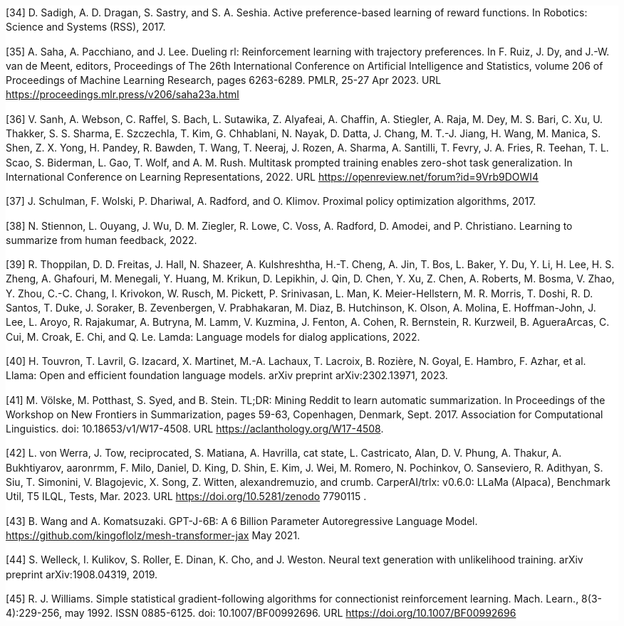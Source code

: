 [34] D. Sadigh, A. D. Dragan, S. Sastry, and S. A. Seshia. Active preference-based learning of reward functions. In Robotics: Science and Systems (RSS), 2017.

[35] A. Saha, A. Pacchiano, and J. Lee. Dueling rl: Reinforcement learning with trajectory preferences. In F. Ruiz, J. Dy, and J.-W. van de Meent, editors, Proceedings of The 26th International Conference on Artificial Intelligence and Statistics, volume 206 of Proceedings of Machine Learning Research, pages 6263-6289. PMLR, 25-27 Apr 2023. URL https://proceedings.mlr.press/v206/saha23a.html

[36] V. Sanh, A. Webson, C. Raffel, S. Bach, L. Sutawika, Z. Alyafeai, A. Chaffin, A. Stiegler, A. Raja, M. Dey, M. S. Bari, C. Xu, U. Thakker, S. S. Sharma, E. Szczechla, T. Kim, G. Chhablani, N. Nayak, D. Datta, J. Chang, M. T.-J. Jiang, H. Wang, M. Manica, S. Shen, Z. X. Yong, H. Pandey, R. Bawden, T. Wang, T. Neeraj, J. Rozen, A. Sharma, A. Santilli, T. Fevry, J. A. Fries, R. Teehan, T. L. Scao, S. Biderman, L. Gao, T. Wolf, and A. M. Rush. Multitask prompted training enables zero-shot task generalization. In International Conference on Learning Representations, 2022. URL https://openreview.net/forum?id=9Vrb9DOWI4

[37] J. Schulman, F. Wolski, P. Dhariwal, A. Radford, and O. Klimov. Proximal policy optimization algorithms, 2017.

[38] N. Stiennon, L. Ouyang, J. Wu, D. M. Ziegler, R. Lowe, C. Voss, A. Radford, D. Amodei, and P. Christiano. Learning to summarize from human feedback, 2022.

[39] R. Thoppilan, D. D. Freitas, J. Hall, N. Shazeer, A. Kulshreshtha, H.-T. Cheng, A. Jin, T. Bos, L. Baker, Y. Du, Y. Li, H. Lee, H. S. Zheng, A. Ghafouri, M. Menegali, Y. Huang, M. Krikun, D. Lepikhin, J. Qin, D. Chen, Y. Xu, Z. Chen, A. Roberts, M. Bosma, V. Zhao, Y. Zhou, C.-C. Chang, I. Krivokon, W. Rusch, M. Pickett, P. Srinivasan, L. Man, K. Meier-Hellstern, M. R. Morris, T. Doshi, R. D. Santos, T. Duke, J. Soraker, B. Zevenbergen, V. Prabhakaran, M. Diaz, B. Hutchinson, K. Olson, A. Molina, E. Hoffman-John, J. Lee, L. Aroyo, R. Rajakumar, A. Butryna, M. Lamm, V. Kuzmina, J. Fenton, A. Cohen, R. Bernstein, R. Kurzweil, B. AgueraArcas, C. Cui, M. Croak, E. Chi, and Q. Le. Lamda: Language models for dialog applications, 2022.

[40] H. Touvron, T. Lavril, G. Izacard, X. Martinet, M.-A. Lachaux, T. Lacroix, B. Rozière, N. Goyal, E. Hambro, F. Azhar, et al. Llama: Open and efficient foundation language models. arXiv preprint arXiv:2302.13971, 2023.

[41] M. Völske, M. Potthast, S. Syed, and B. Stein. TL;DR: Mining Reddit to learn automatic summarization. In Proceedings of the Workshop on New Frontiers in Summarization, pages 59-63, Copenhagen, Denmark, Sept. 2017. Association for Computational Linguistics. doi: 10.18653/v1/W17-4508. URL https://aclanthology.org/W17-4508.

[42] L. von Werra, J. Tow, reciprocated, S. Matiana, A. Havrilla, cat state, L. Castricato, Alan, D. V. Phung, A. Thakur, A. Bukhtiyarov, aaronrmm, F. Milo, Daniel, D. King, D. Shin, E. Kim, J. Wei, M. Romero, N. Pochinkov, O. Sanseviero, R. Adithyan, S. Siu, T. Simonini, V. Blagojevic, X. Song, Z. Witten, alexandremuzio, and crumb. CarperAI/trlx: v0.6.0: LLaMa (Alpaca), Benchmark Util, T5 ILQL, Tests, Mar. 2023. URL https://doi.org/10.5281/zenodo 7790115 .

[43] B. Wang and A. Komatsuzaki. GPT-J-6B: A 6 Billion Parameter Autoregressive Language Model. https://github.com/kingoflolz/mesh-transformer-jax May 2021.

[44] S. Welleck, I. Kulikov, S. Roller, E. Dinan, K. Cho, and J. Weston. Neural text generation with unlikelihood training. arXiv preprint arXiv:1908.04319, 2019.

[45] R. J. Williams. Simple statistical gradient-following algorithms for connectionist reinforcement learning. Mach. Learn., 8(3-4):229-256, may 1992. ISSN 0885-6125. doi: 10.1007/BF00992696. URL https://doi.org/10.1007/BF00992696
